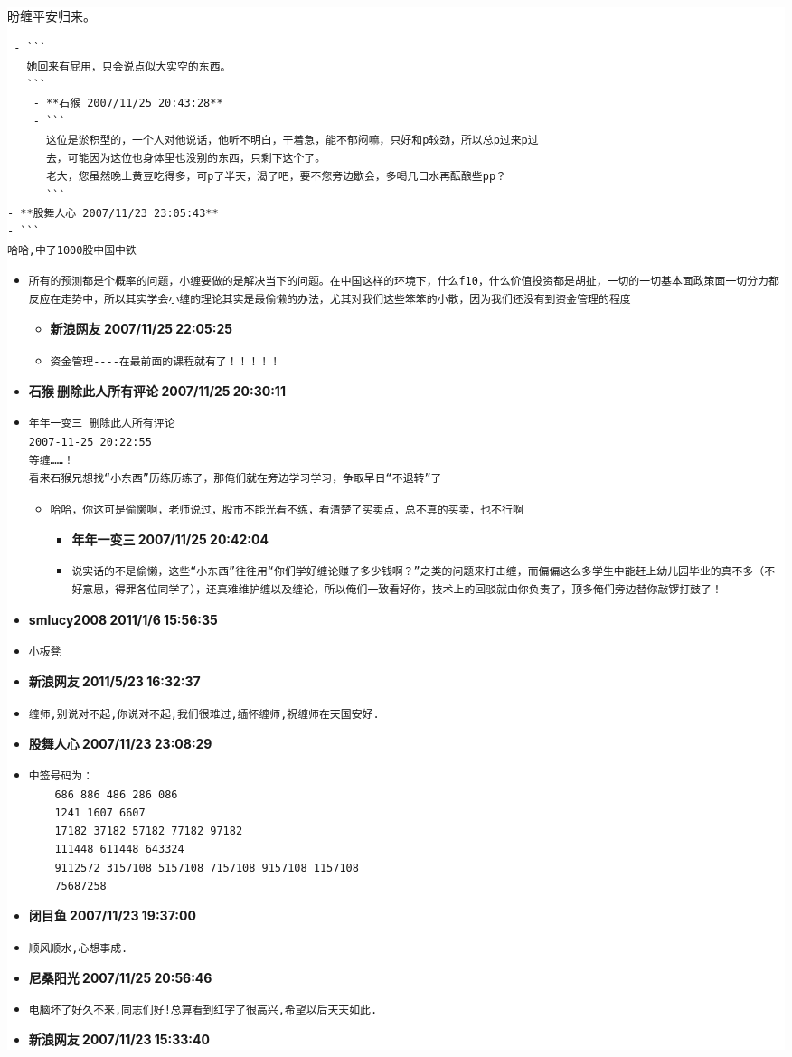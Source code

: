   盼缠平安归来。
  ```
   - ```
     她回来有屁用，只会说点似大实空的东西。
     ```
      - **石猴 2007/11/25 20:43:28**
      - ```
        这位是淤积型的，一个人对他说话，他听不明白，干着急，能不郁闷嘛，只好和p较劲，所以总p过来p过
        去，可能因为这位也身体里也没别的东西，只剩下这个了。
        老大，您虽然晚上黄豆吃得多，可p了半天，渴了吧，要不您旁边歇会，多喝几口水再酝酿些pp？
        ```
- **股舞人心 2007/11/23 23:05:43**
- ```
  哈哈,中了1000股中国中铁
  ```
- ```
  所有的预测都是个概率的问题，小缠要做的是解决当下的问题。在中国这样的环境下，什么f10，什么价值投资都是胡扯，一切的一切基本面政策面一切分力都反应在走势中，所以其实学会小缠的理论其实是最偷懒的办法，尤其对我们这些笨笨的小散，因为我们还没有到资金管理的程度
  ```
   - **新浪网友 2007/11/25 22:05:25**
   - ```
     资金管理----在最前面的课程就有了！！！！！
     ```
- **石猴 删除此人所有评论  2007/11/25 20:30:11**
- ```
  年年一变三 删除此人所有评论 
  2007-11-25 20:22:55 
  等缠……！
  看来石猴兄想找“小东西”历练历练了，那俺们就在旁边学习学习，争取早日“不退转”了
  ```
   - ```
     哈哈，你这可是偷懒啊，老师说过，股市不能光看不练，看清楚了买卖点，总不真的买卖，也不行啊
     ```
      - **年年一变三 2007/11/25 20:42:04**
      - ```
        说实话的不是偷懒，这些“小东西”往往用“你们学好缠论赚了多少钱啊？”之类的问题来打击缠，而偏偏这么多学生中能赶上幼儿园毕业的真不多（不好意思，得罪各位同学了），还真难维护缠以及缠论，所以俺们一致看好你，技术上的回驳就由你负责了，顶多俺们旁边替你敲锣打鼓了！
        ```
- **smlucy2008 2011/1/6 15:56:35**
- ```
  小板凳
  ```
- **新浪网友 2011/5/23 16:32:37**
- ```
  缠师,别说对不起,你说对不起,我们很难过,缅怀缠师,祝缠师在天国安好.
  ```
- **股舞人心 2007/11/23 23:08:29**
- ```
  中签号码为： 
      686 886 486 286 086 
      1241 1607 6607 
      17182 37182 57182 77182 97182
      111448 611448 643324
      9112572 3157108 5157108 7157108 9157108 1157108
      75687258
  ```
- **闭目鱼 2007/11/23 19:37:00**
- ```
  顺风顺水,心想事成.
  ```
- **尼桑阳光 2007/11/25 20:56:46**
- ```
  电脑坏了好久不来,同志们好!总算看到红字了很高兴,希望以后天天如此.
  ```
- **新浪网友 2007/11/23 15:33:40**
  ```